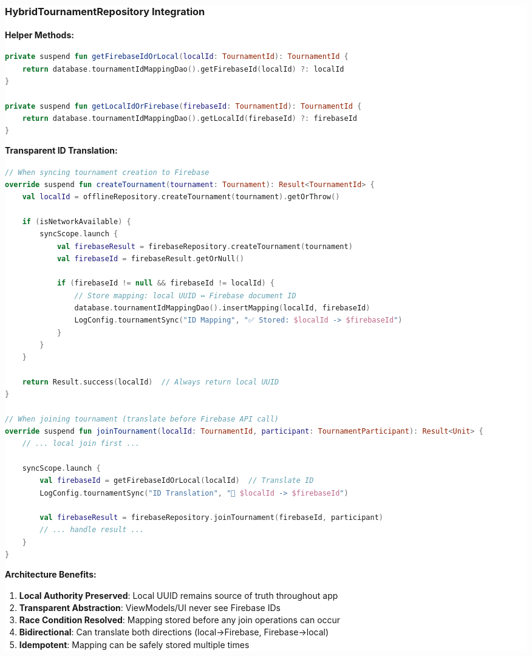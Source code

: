 ### HybridTournamentRepository Integration

**Helper Methods:**
```kotlin
private suspend fun getFirebaseIdOrLocal(localId: TournamentId): TournamentId {
    return database.tournamentIdMappingDao().getFirebaseId(localId) ?: localId
}

private suspend fun getLocalIdOrFirebase(firebaseId: TournamentId): TournamentId {
    return database.tournamentIdMappingDao().getLocalId(firebaseId) ?: firebaseId
}
```

**Transparent ID Translation:**
```kotlin
// When syncing tournament creation to Firebase
override suspend fun createTournament(tournament: Tournament): Result<TournamentId> {
    val localId = offlineRepository.createTournament(tournament).getOrThrow()

    if (isNetworkAvailable) {
        syncScope.launch {
            val firebaseResult = firebaseRepository.createTournament(tournament)
            val firebaseId = firebaseResult.getOrNull()

            if (firebaseId != null && firebaseId != localId) {
                // Store mapping: local UUID ↔ Firebase document ID
                database.tournamentIdMappingDao().insertMapping(localId, firebaseId)
                LogConfig.tournamentSync("ID Mapping", "✅ Stored: $localId -> $firebaseId")
            }
        }
    }

    return Result.success(localId)  // Always return local UUID
}

// When joining tournament (translate before Firebase API call)
override suspend fun joinTournament(localId: TournamentId, participant: TournamentParticipant): Result<Unit> {
    // ... local join first ...

    syncScope.launch {
        val firebaseId = getFirebaseIdOrLocal(localId)  // Translate ID
        LogConfig.tournamentSync("ID Translation", "🔄 $localId -> $firebaseId")

        val firebaseResult = firebaseRepository.joinTournament(firebaseId, participant)
        // ... handle result ...
    }
}
```

**Architecture Benefits:**
1. **Local Authority Preserved**: Local UUID remains source of truth throughout app
2. **Transparent Abstraction**: ViewModels/UI never see Firebase IDs
3. **Race Condition Resolved**: Mapping stored before any join operations can occur
4. **Bidirectional**: Can translate both directions (local→Firebase, Firebase→local)
5. **Idempotent**: Mapping can be safely stored multiple times
